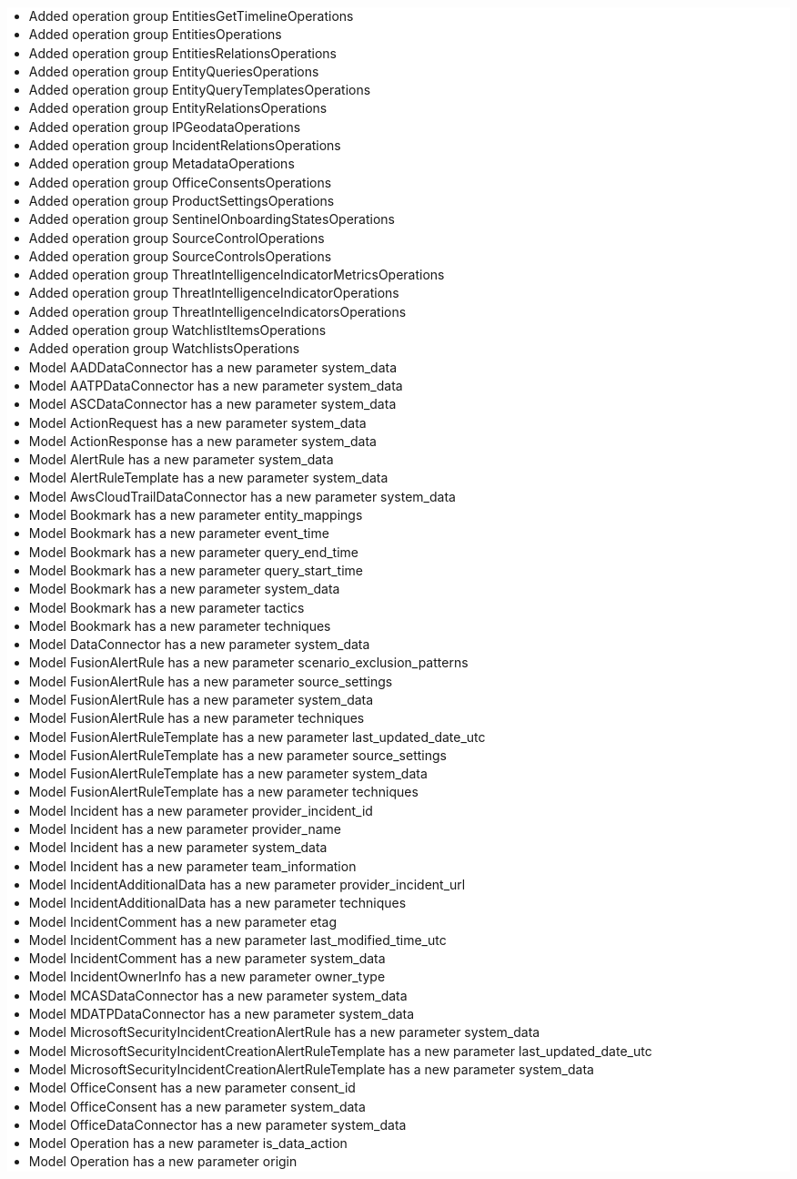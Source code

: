   - Added operation group EntitiesGetTimelineOperations
  - Added operation group EntitiesOperations
  - Added operation group EntitiesRelationsOperations
  - Added operation group EntityQueriesOperations
  - Added operation group EntityQueryTemplatesOperations
  - Added operation group EntityRelationsOperations
  - Added operation group IPGeodataOperations
  - Added operation group IncidentRelationsOperations
  - Added operation group MetadataOperations
  - Added operation group OfficeConsentsOperations
  - Added operation group ProductSettingsOperations
  - Added operation group SentinelOnboardingStatesOperations
  - Added operation group SourceControlOperations
  - Added operation group SourceControlsOperations
  - Added operation group ThreatIntelligenceIndicatorMetricsOperations
  - Added operation group ThreatIntelligenceIndicatorOperations
  - Added operation group ThreatIntelligenceIndicatorsOperations
  - Added operation group WatchlistItemsOperations
  - Added operation group WatchlistsOperations
  - Model AADDataConnector has a new parameter system_data
  - Model AATPDataConnector has a new parameter system_data
  - Model ASCDataConnector has a new parameter system_data
  - Model ActionRequest has a new parameter system_data
  - Model ActionResponse has a new parameter system_data
  - Model AlertRule has a new parameter system_data
  - Model AlertRuleTemplate has a new parameter system_data
  - Model AwsCloudTrailDataConnector has a new parameter system_data
  - Model Bookmark has a new parameter entity_mappings
  - Model Bookmark has a new parameter event_time
  - Model Bookmark has a new parameter query_end_time
  - Model Bookmark has a new parameter query_start_time
  - Model Bookmark has a new parameter system_data
  - Model Bookmark has a new parameter tactics
  - Model Bookmark has a new parameter techniques
  - Model DataConnector has a new parameter system_data
  - Model FusionAlertRule has a new parameter scenario_exclusion_patterns
  - Model FusionAlertRule has a new parameter source_settings
  - Model FusionAlertRule has a new parameter system_data
  - Model FusionAlertRule has a new parameter techniques
  - Model FusionAlertRuleTemplate has a new parameter last_updated_date_utc
  - Model FusionAlertRuleTemplate has a new parameter source_settings
  - Model FusionAlertRuleTemplate has a new parameter system_data
  - Model FusionAlertRuleTemplate has a new parameter techniques
  - Model Incident has a new parameter provider_incident_id
  - Model Incident has a new parameter provider_name
  - Model Incident has a new parameter system_data
  - Model Incident has a new parameter team_information
  - Model IncidentAdditionalData has a new parameter provider_incident_url
  - Model IncidentAdditionalData has a new parameter techniques
  - Model IncidentComment has a new parameter etag
  - Model IncidentComment has a new parameter last_modified_time_utc
  - Model IncidentComment has a new parameter system_data
  - Model IncidentOwnerInfo has a new parameter owner_type
  - Model MCASDataConnector has a new parameter system_data
  - Model MDATPDataConnector has a new parameter system_data
  - Model MicrosoftSecurityIncidentCreationAlertRule has a new parameter system_data
  - Model MicrosoftSecurityIncidentCreationAlertRuleTemplate has a new parameter last_updated_date_utc
  - Model MicrosoftSecurityIncidentCreationAlertRuleTemplate has a new parameter system_data
  - Model OfficeConsent has a new parameter consent_id
  - Model OfficeConsent has a new parameter system_data
  - Model OfficeDataConnector has a new parameter system_data
  - Model Operation has a new parameter is_data_action
  - Model Operation has a new parameter origin